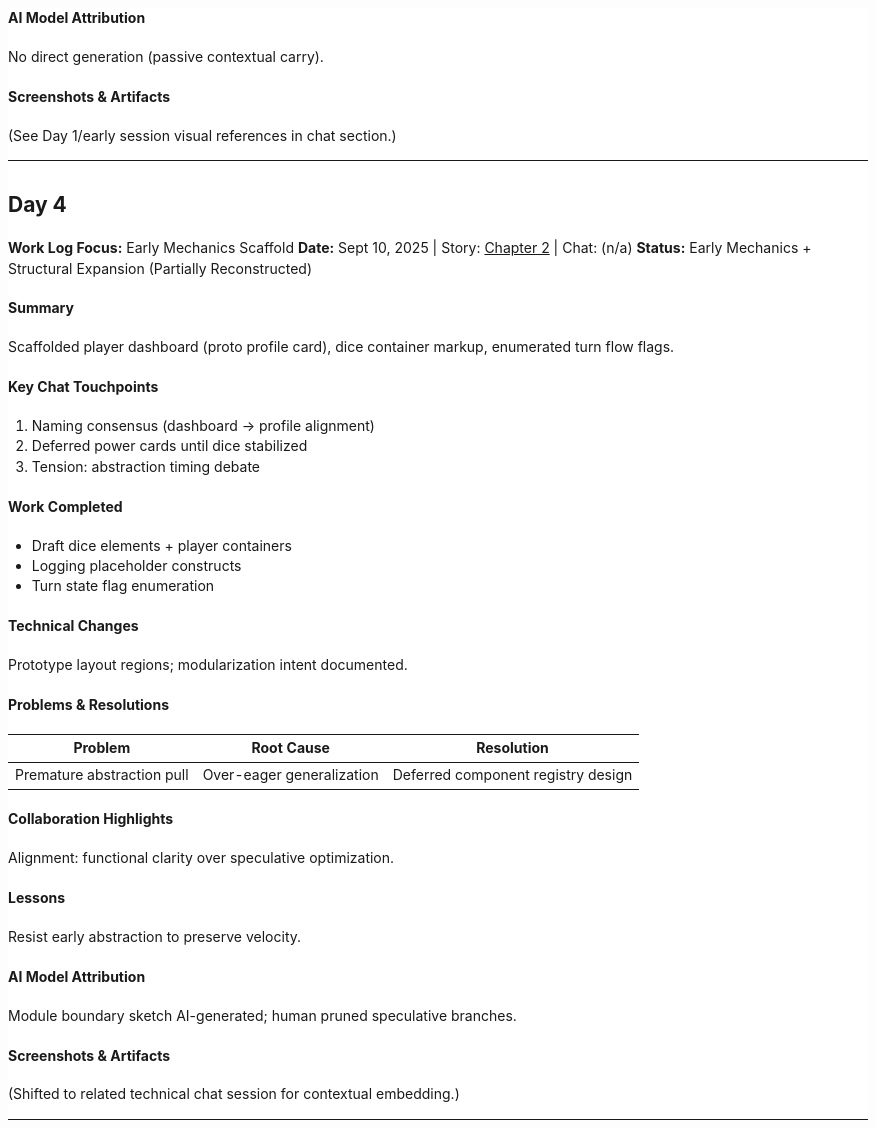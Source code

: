 #### AI Model Attribution
No direct generation (passive contextual carry).

#### Screenshots & Artifacts
(See Day 1/early session visual references in chat section.)

---

<a id="day-4"></a>
<a id="day-4--work-log-early-mechanics-scaffold"></a>
## Day 4
**Work Log Focus:** Early Mechanics Scaffold
**Date:** Sept 10, 2025 | Story: [Chapter 2](#ch2) | Chat: (n/a)
**Status:** Early Mechanics + Structural Expansion (Partially Reconstructed)

#### Summary
Scaffolded player dashboard (proto profile card), dice container markup, enumerated turn flow flags.

#### Key Chat Touchpoints
1. Naming consensus (dashboard → profile alignment)  
2. Deferred power cards until dice stabilized  
3. Tension: abstraction timing debate

#### Work Completed
- Draft dice elements + player containers
- Logging placeholder constructs
- Turn state flag enumeration

#### Technical Changes
Prototype layout regions; modularization intent documented.

#### Problems & Resolutions
| Problem | Root Cause | Resolution |
| --- | --- | --- |
| Premature abstraction pull | Over-eager generalization | Deferred component registry design |

#### Collaboration Highlights
Alignment: functional clarity over speculative optimization.

#### Lessons
Resist early abstraction to preserve velocity.

#### AI Model Attribution
Module boundary sketch AI-generated; human pruned speculative branches.

#### Screenshots & Artifacts
(Shifted to related technical chat session for contextual embedding.)

---
